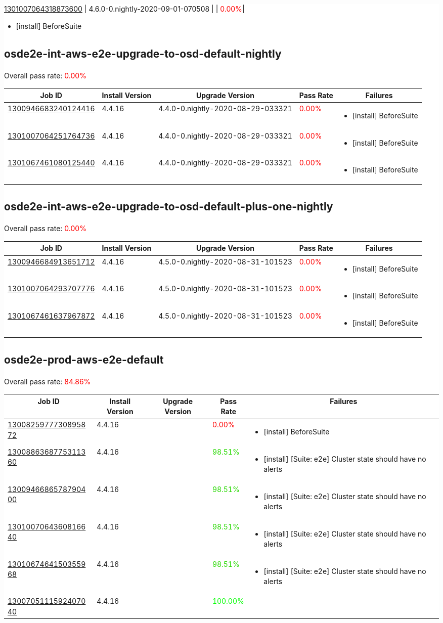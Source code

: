 [1301007064318873600](https://prow.ci.openshift.org/view/gs/origin-ci-test/logs/osde2e-int-aws-e2e-osd-default-plus-two-nightly/1301007064318873600) | 4.6.0-0.nightly-2020-09-01-070508 |  | <span style="color:#ff0000;">0.00%</span>|<ul><li>[install] BeforeSuite</li></ul>



## osde2e-int-aws-e2e-upgrade-to-osd-default-nightly

Overall pass rate: <span style="color:#ff0000;">0.00%</span>

| Job ID | Install Version | Upgrade Version | Pass Rate | Failures |
|--------|-----------------|-----------------|-----------|----------|
[1300946683240124416](https://prow.ci.openshift.org/view/gs/origin-ci-test/logs/osde2e-int-aws-e2e-upgrade-to-osd-default-nightly/1300946683240124416) | 4.4.16 | 4.4.0-0.nightly-2020-08-29-033321 | <span style="color:#ff0000;">0.00%</span>|<ul><li>[install] BeforeSuite</li></ul>
[1301007064251764736](https://prow.ci.openshift.org/view/gs/origin-ci-test/logs/osde2e-int-aws-e2e-upgrade-to-osd-default-nightly/1301007064251764736) | 4.4.16 | 4.4.0-0.nightly-2020-08-29-033321 | <span style="color:#ff0000;">0.00%</span>|<ul><li>[install] BeforeSuite</li></ul>
[1301067461080125440](https://prow.ci.openshift.org/view/gs/origin-ci-test/logs/osde2e-int-aws-e2e-upgrade-to-osd-default-nightly/1301067461080125440) | 4.4.16 | 4.4.0-0.nightly-2020-08-29-033321 | <span style="color:#ff0000;">0.00%</span>|<ul><li>[install] BeforeSuite</li></ul>



## osde2e-int-aws-e2e-upgrade-to-osd-default-plus-one-nightly

Overall pass rate: <span style="color:#ff0000;">0.00%</span>

| Job ID | Install Version | Upgrade Version | Pass Rate | Failures |
|--------|-----------------|-----------------|-----------|----------|
[1300946684913651712](https://prow.ci.openshift.org/view/gs/origin-ci-test/logs/osde2e-int-aws-e2e-upgrade-to-osd-default-plus-one-nightly/1300946684913651712) | 4.4.16 | 4.5.0-0.nightly-2020-08-31-101523 | <span style="color:#ff0000;">0.00%</span>|<ul><li>[install] BeforeSuite</li></ul>
[1301007064293707776](https://prow.ci.openshift.org/view/gs/origin-ci-test/logs/osde2e-int-aws-e2e-upgrade-to-osd-default-plus-one-nightly/1301007064293707776) | 4.4.16 | 4.5.0-0.nightly-2020-08-31-101523 | <span style="color:#ff0000;">0.00%</span>|<ul><li>[install] BeforeSuite</li></ul>
[1301067461637967872](https://prow.ci.openshift.org/view/gs/origin-ci-test/logs/osde2e-int-aws-e2e-upgrade-to-osd-default-plus-one-nightly/1301067461637967872) | 4.4.16 | 4.5.0-0.nightly-2020-08-31-101523 | <span style="color:#ff0000;">0.00%</span>|<ul><li>[install] BeforeSuite</li></ul>



## osde2e-prod-aws-e2e-default

Overall pass rate: <span style="color:#ff0000;">84.86%</span>

| Job ID | Install Version | Upgrade Version | Pass Rate | Failures |
|--------|-----------------|-----------------|-----------|----------|
[1300825977730895872](https://prow.ci.openshift.org/view/gs/origin-ci-test/logs/osde2e-prod-aws-e2e-default/1300825977730895872) | 4.4.16 |  | <span style="color:#ff0000;">0.00%</span>|<ul><li>[install] BeforeSuite</li></ul>
[1300886368775311360](https://prow.ci.openshift.org/view/gs/origin-ci-test/logs/osde2e-prod-aws-e2e-default/1300886368775311360) | 4.4.16 |  | <span style="color:#27d800;">98.51%</span>|<ul><li>[install] [Suite: e2e] Cluster state should have no alerts</li></ul>
[1300946686578790400](https://prow.ci.openshift.org/view/gs/origin-ci-test/logs/osde2e-prod-aws-e2e-default/1300946686578790400) | 4.4.16 |  | <span style="color:#27d800;">98.51%</span>|<ul><li>[install] [Suite: e2e] Cluster state should have no alerts</li></ul>
[1301007064360816640](https://prow.ci.openshift.org/view/gs/origin-ci-test/logs/osde2e-prod-aws-e2e-default/1301007064360816640) | 4.4.16 |  | <span style="color:#27d800;">98.51%</span>|<ul><li>[install] [Suite: e2e] Cluster state should have no alerts</li></ul>
[1301067464150355968](https://prow.ci.openshift.org/view/gs/origin-ci-test/logs/osde2e-prod-aws-e2e-default/1301067464150355968) | 4.4.16 |  | <span style="color:#27d800;">98.51%</span>|<ul><li>[install] [Suite: e2e] Cluster state should have no alerts</li></ul>
[1300705111592407040](https://prow.ci.openshift.org/view/gs/origin-ci-test/logs/osde2e-prod-aws-e2e-default/1300705111592407040) | 4.4.16 |  | <span style="color:#01fe00;">100.00%</span>|